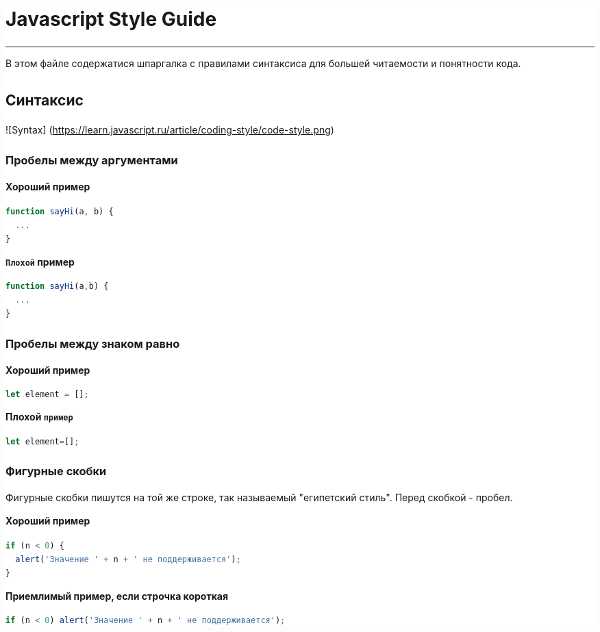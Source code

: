 # Javascript Style Guide
---
В этом файле содержатися шпаргалка с правилами синтаксиса для большей читаемости и понятности кода.


## Синтаксис
![Syntax]
(https://learn.javascript.ru/article/coding-style/code-style.png)


### Пробелы между аргументами

**Хороший пример**
``` js
function sayHi(a, b) {
  ...
}
```

**`Плохой` пример**
```js
function sayHi(a,b) {
  ...
}
```

### Пробелы между знаком равно

**Хороший пример**
``` js
let element = [];
```

**Плохой `пример`**
``` js
let element=[];
```



### Фигурные скобки

Фигурные скобки пишутся на той же строке, так называемый "египетский стиль". Перед скобкой - пробел.

**Хороший пример**
``` js
if (n < 0) {
  alert('Значение ' + n + ' не поддерживается');
}
```

**Приемлимый пример, если строчка короткая**
``` js
if (n < 0) alert('Значение ' + n + ' не поддерживается');
```
